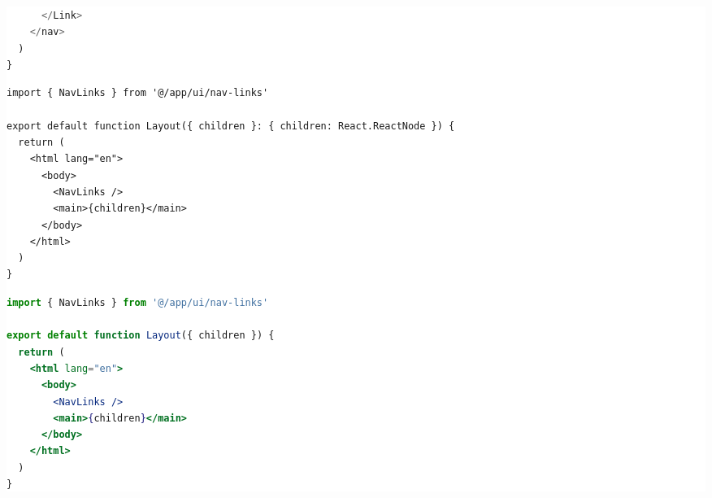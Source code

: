 ```jsx filename="app/ui/nav-links.js" switcher
      </Link>
    </nav>
  )
}
```

```tsx filename="app/layout.tsx" switcher
import { NavLinks } from '@/app/ui/nav-links'

export default function Layout({ children }: { children: React.ReactNode }) {
  return (
    <html lang="en">
      <body>
        <NavLinks />
        <main>{children}</main>
      </body>
    </html>
  )
}
```

```jsx filename="app/layout.js" switcher
import { NavLinks } from '@/app/ui/nav-links'

export default function Layout({ children }) {
  return (
    <html lang="en">
      <body>
        <NavLinks />
        <main>{children}</main>
      </body>
    </html>
  )
}
```